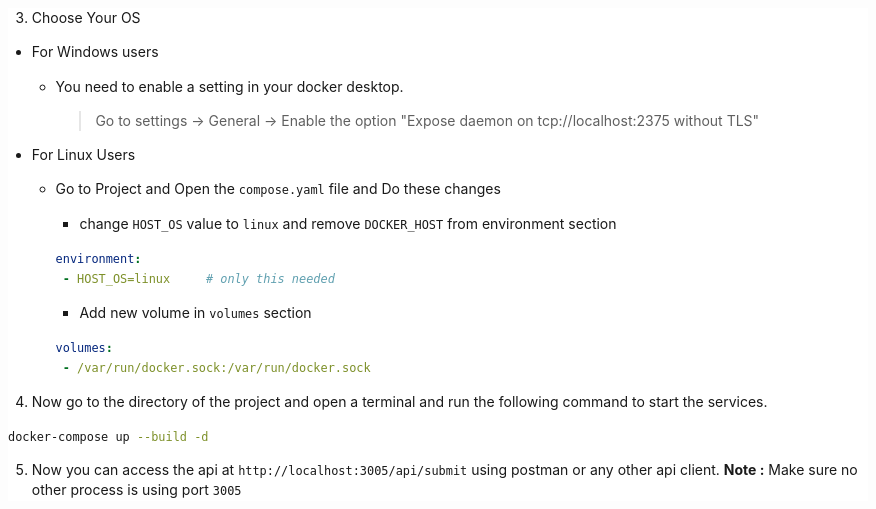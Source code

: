 
3. Choose Your OS
 - For Windows users

    
   - You need to enable a setting in your docker desktop.

      > Go to settings -> General -> Enable the option "Expose daemon on tcp://localhost:2375 without TLS" 
 
   


- For Linux Users
   
   - Go to Project and Open the `compose.yaml` file and Do these changes
     - change `HOST_OS` value to `linux` and remove `DOCKER_HOST` from environment section
     ```yaml
     environment:
      - HOST_OS=linux     # only this needed
     ``` 

     - Add new volume in `volumes` section
     ```yaml
     volumes:
      - /var/run/docker.sock:/var/run/docker.sock
     ```


4. Now go to the directory of the project and open a terminal and run the following command to start the services.
```bash
docker-compose up --build -d
```

5. Now you can access the api at `http://localhost:3005/api/submit` using postman or any other api client. **Note :** Make sure no other process is using port `3005`



